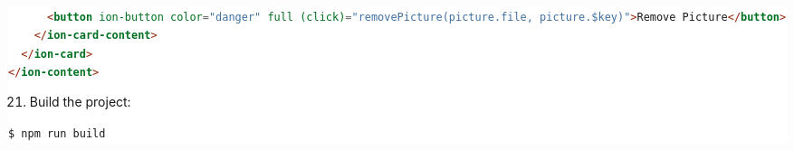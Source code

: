   ```html
        <button ion-button color="danger" full (click)="removePicture(picture.file, picture.$key)">Remove Picture</button>
      </ion-card-content>
    </ion-card>
  </ion-content>
  ```
21. Build the project:
  ```bash
  $ npm run build
  ```

